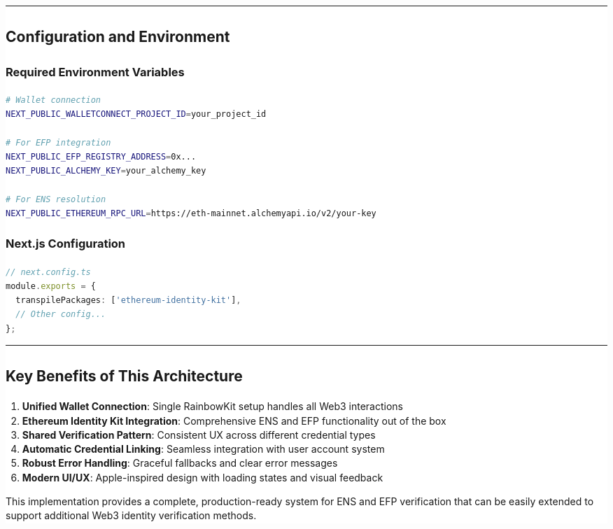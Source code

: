 
---

## **Configuration and Environment**

### Required Environment Variables
```bash
# Wallet connection
NEXT_PUBLIC_WALLETCONNECT_PROJECT_ID=your_project_id

# For EFP integration
NEXT_PUBLIC_EFP_REGISTRY_ADDRESS=0x...
NEXT_PUBLIC_ALCHEMY_KEY=your_alchemy_key

# For ENS resolution
NEXT_PUBLIC_ETHEREUM_RPC_URL=https://eth-mainnet.alchemyapi.io/v2/your-key
```

### Next.js Configuration
```typescript
// next.config.ts
module.exports = {
  transpilePackages: ['ethereum-identity-kit'],
  // Other config...
};
```

---

## **Key Benefits of This Architecture**

1. **Unified Wallet Connection**: Single RainbowKit setup handles all Web3 interactions
2. **Ethereum Identity Kit Integration**: Comprehensive ENS and EFP functionality out of the box
3. **Shared Verification Pattern**: Consistent UX across different credential types
4. **Automatic Credential Linking**: Seamless integration with user account system
5. **Robust Error Handling**: Graceful fallbacks and clear error messages
6. **Modern UI/UX**: Apple-inspired design with loading states and visual feedback

This implementation provides a complete, production-ready system for ENS and EFP verification that can be easily extended to support additional Web3 identity verification methods.